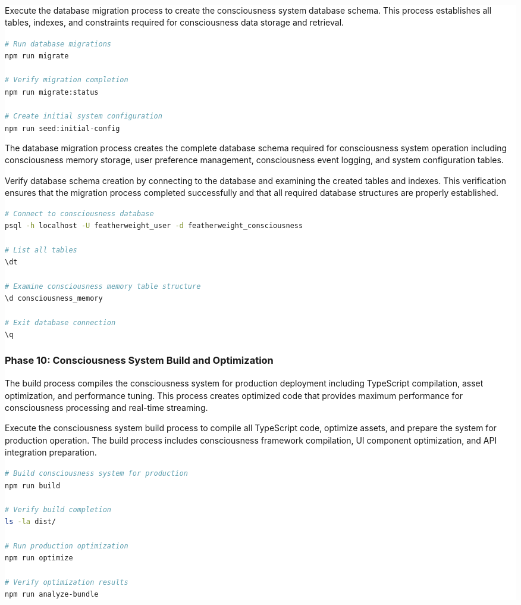 Execute the database migration process to create the consciousness system database schema. This process establishes all tables, indexes, and constraints required for consciousness data storage and retrieval.

```bash
# Run database migrations
npm run migrate

# Verify migration completion
npm run migrate:status

# Create initial system configuration
npm run seed:initial-config
```

The database migration process creates the complete database schema required for consciousness system operation including consciousness memory storage, user preference management, consciousness event logging, and system configuration tables.

Verify database schema creation by connecting to the database and examining the created tables and indexes. This verification ensures that the migration process completed successfully and that all required database structures are properly established.

```bash
# Connect to consciousness database
psql -h localhost -U featherweight_user -d featherweight_consciousness

# List all tables
\dt

# Examine consciousness memory table structure
\d consciousness_memory

# Exit database connection
\q
```

### **Phase 10: Consciousness System Build and Optimization**

The build process compiles the consciousness system for production deployment including TypeScript compilation, asset optimization, and performance tuning. This process creates optimized code that provides maximum performance for consciousness processing and real-time streaming.

Execute the consciousness system build process to compile all TypeScript code, optimize assets, and prepare the system for production operation. The build process includes consciousness framework compilation, UI component optimization, and API integration preparation.

```bash
# Build consciousness system for production
npm run build

# Verify build completion
ls -la dist/

# Run production optimization
npm run optimize

# Verify optimization results
npm run analyze-bundle
```
